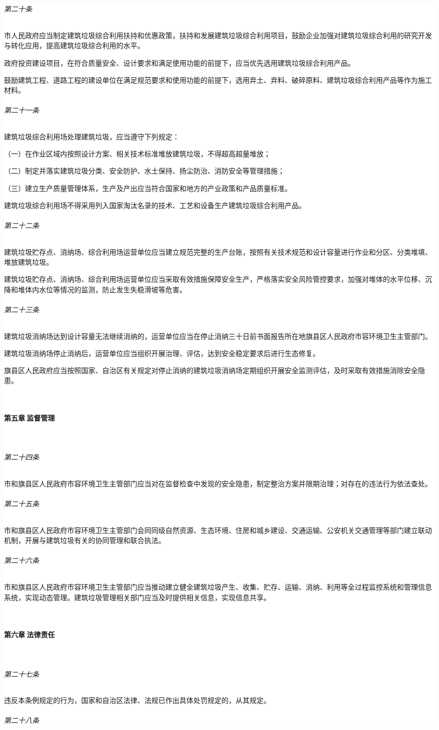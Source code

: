 ###### 第二十条

市人民政府应当制定建筑垃圾综合利用扶持和优惠政策，扶持和发展建筑垃圾综合利用项目，鼓励企业加强对建筑垃圾综合利用的研究开发与转化应用，提高建筑垃圾综合利用的水平。

政府投资建设项目，在符合质量安全、设计要求和满足使用功能的前提下，应当优先选用建筑垃圾综合利用产品。

鼓励建筑工程、道路工程的建设单位在满足规范要求和使用功能的前提下，选用弃土、弃料、破碎原料、建筑垃圾综合利用产品等作为施工材料。

###### 第二十一条

建筑垃圾综合利用场处理建筑垃圾，应当遵守下列规定：

（一）在作业区域内按照设计方案、相关技术标准堆放建筑垃圾，不得超高超量堆放；

（二）制定并落实建筑垃圾分类、安全防护、水土保持、扬尘防治、消防安全等管理措施；

（三）建立生产质量管理体系，生产及产出应当符合国家和地方的产业政策和产品质量标准。

建筑垃圾综合利用场不得采用列入国家淘汰名录的技术、工艺和设备生产建筑垃圾综合利用产品。

###### 第二十二条

建筑垃圾贮存点、消纳场、综合利用场运营单位应当建立规范完整的生产台账，按照有关技术规范和设计容量进行作业和分区、分类堆填、堆放建筑垃圾。

建筑垃圾贮存点、消纳场、综合利用场运营单位应当采取有效措施保障安全生产，严格落实安全风险管控要求，加强对堆体的水平位移、沉降和堆体内水位等情况的监测，防止发生失稳滑坡等危害。

###### 第二十三条

建筑垃圾消纳场达到设计容量无法继续消纳的，运营单位应当在停止消纳三十日前书面报告所在地旗县区人民政府市容环境卫生主管部门。

建筑垃圾消纳场停止消纳后，运营单位应当组织开展治理、评估，达到安全稳定要求后进行生态修复。

旗县区人民政府应当按照国家、自治区有关规定对停止消纳的建筑垃圾消纳场定期组织开展安全监测评估，及时采取有效措施消除安全隐患。

​

#### 第五章 监督管理

​

###### 第二十四条

市和旗县区人民政府市容环境卫生主管部门应当对在监督检查中发现的安全隐患，制定整治方案并限期治理；对存在的违法行为依法查处。

###### 第二十五条

市和旗县区人民政府市容环境卫生主管部门会同同级自然资源、生态环境、住房和城乡建设、交通运输、公安机关交通管理等部门建立联动机制，开展与建筑垃圾有关的协同管理和联合执法。

###### 第二十六条

市和旗县区人民政府市容环境卫生主管部门应当推动建立健全建筑垃圾产生、收集、贮存、运输、消纳、利用等全过程监控系统和管理信息系统，实现动态管理。建筑垃圾管理相关部门应当及时提供相关信息，实现信息共享。

​

#### 第六章 法律责任

​

###### 第二十七条

违反本条例规定的行为，国家和自治区法律、法规已作出具体处罚规定的，从其规定。

###### 第二十八条
